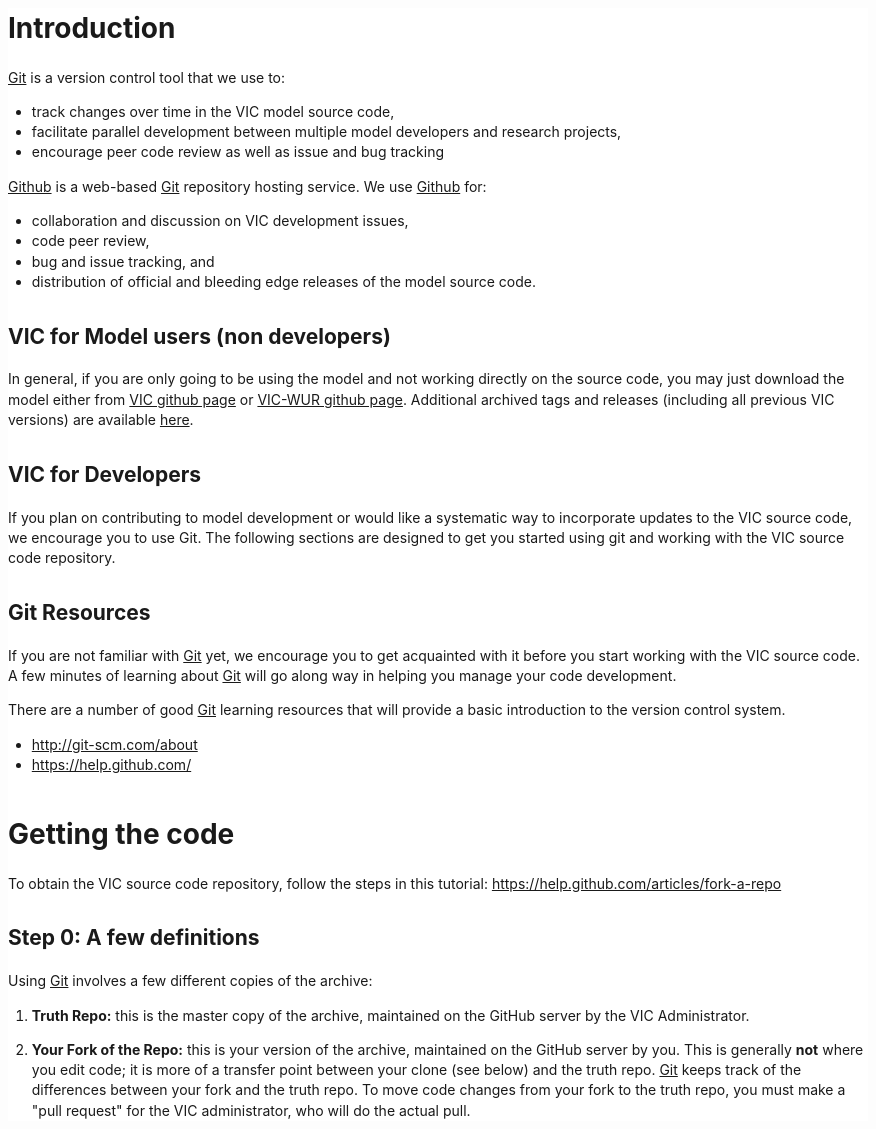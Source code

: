 # Introduction

[Git](http://git-scm.com/) is a version control tool that we use to:

- track changes over time in the VIC model source code,
- facilitate parallel development between multiple model developers and research projects,
- encourage peer code review as well as issue and bug tracking

[Github](https://github.com/) is a web-based [Git](http://git-scm.com/) repository hosting service.  We use [Github](https://github.com/) for:

- collaboration and discussion on VIC development issues,
- code peer review,
- bug and issue tracking, and
- distribution of official and bleeding edge releases of the model source code.

## VIC for Model users (non developers)
In general, if you are only going to be using the model and not working directly on the source code, you may just download the model either from [VIC github page](https://github.com/UW-Hydro/VIC) or [VIC-WUR github page](https://github.com/wur-wsg/VIC). Additional archived tags and releases (including all previous VIC versions) are available [here](https://github.com/UW-Hydro/VIC/tags).

## VIC for Developers
If you plan on contributing to model development or would like a systematic way to incorporate updates to the VIC source code, we encourage you to use Git.  The following sections are designed to get you started using git and working with the VIC source code repository.

## Git Resources
If you are not familiar with [Git](http://git-scm.com/) yet, we encourage you to get acquainted with it before you start working with the VIC source code.  A few minutes of learning about [Git](http://git-scm.com/) will go along way in helping you manage your code development.

There are a number of good [Git](http://git-scm.com/) learning resources that will provide a basic introduction to the version control system.

- http://git-scm.com/about
- https://help.github.com/

# Getting the code
To obtain the VIC source code repository, follow the steps in this tutorial: https://help.github.com/articles/fork-a-repo

## Step 0: A few definitions
Using [Git](http://git-scm.com/) involves a few different copies of the archive:

1. **Truth Repo:** this is the master copy of the archive, maintained on the GitHub server by the VIC Administrator.

2. **Your Fork of the Repo:** this is your version of the archive, maintained on the GitHub server by you.  This is generally **not** where you edit code; it is more of a transfer point between your clone (see below) and the truth repo.  [Git](http://git-scm.com/) keeps track of the differences between your fork and the truth repo.  To move code changes from your fork to the truth repo, you must make a "pull request" for the VIC administrator, who will do the actual pull.
